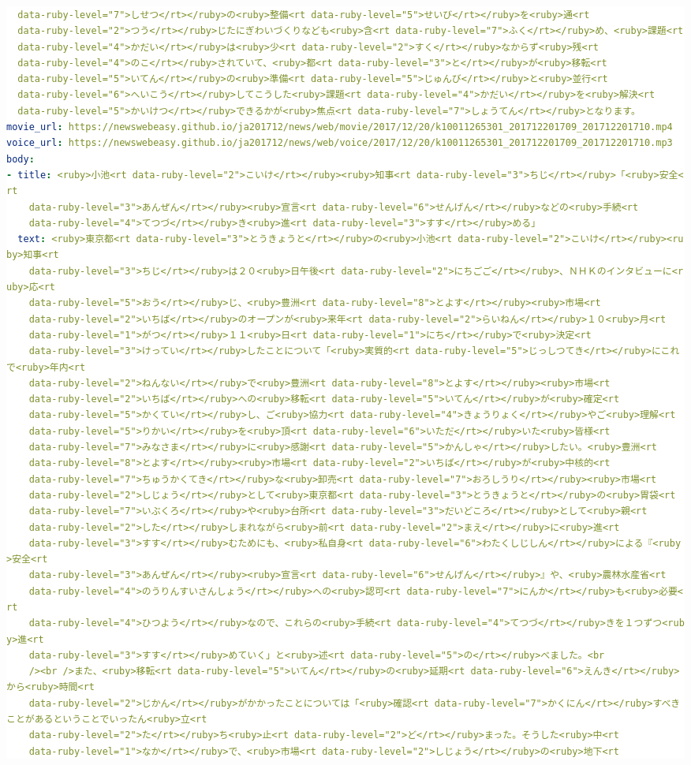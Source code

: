 ```yaml
  data-ruby-level="7">しせつ</rt></ruby>の<ruby>整備<rt data-ruby-level="5">せいび</rt></ruby>を<ruby>通<rt
  data-ruby-level="2">つう</rt></ruby>じたにぎわいづくりなども<ruby>含<rt data-ruby-level="7">ふく</rt></ruby>め、<ruby>課題<rt
  data-ruby-level="4">かだい</rt></ruby>は<ruby>少<rt data-ruby-level="2">すく</rt></ruby>なからず<ruby>残<rt
  data-ruby-level="4">のこ</rt></ruby>されていて、<ruby>都<rt data-ruby-level="3">と</rt></ruby>が<ruby>移転<rt
  data-ruby-level="5">いてん</rt></ruby>の<ruby>準備<rt data-ruby-level="5">じゅんび</rt></ruby>と<ruby>並行<rt
  data-ruby-level="6">へいこう</rt></ruby>してこうした<ruby>課題<rt data-ruby-level="4">かだい</rt></ruby>を<ruby>解決<rt
  data-ruby-level="5">かいけつ</rt></ruby>できるかが<ruby>焦点<rt data-ruby-level="7">しょうてん</rt></ruby>となります。
movie_url: https://newswebeasy.github.io/ja201712/news/web/movie/2017/12/20/k10011265301_201712201709_201712201710.mp4
voice_url: https://newswebeasy.github.io/ja201712/news/web/voice/2017/12/20/k10011265301_201712201709_201712201710.mp3
body:
- title: <ruby>小池<rt data-ruby-level="2">こいけ</rt></ruby><ruby>知事<rt data-ruby-level="3">ちじ</rt></ruby>「<ruby>安全<rt
    data-ruby-level="3">あんぜん</rt></ruby><ruby>宣言<rt data-ruby-level="6">せんげん</rt></ruby>などの<ruby>手続<rt
    data-ruby-level="4">てつづ</rt></ruby>き<ruby>進<rt data-ruby-level="3">すす</rt></ruby>める」
  text: <ruby>東京都<rt data-ruby-level="3">とうきょうと</rt></ruby>の<ruby>小池<rt data-ruby-level="2">こいけ</rt></ruby><ruby>知事<rt
    data-ruby-level="3">ちじ</rt></ruby>は２０<ruby>日午後<rt data-ruby-level="2">にちごご</rt></ruby>、ＮＨＫのインタビューに<ruby>応<rt
    data-ruby-level="5">おう</rt></ruby>じ、<ruby>豊洲<rt data-ruby-level="8">とよす</rt></ruby><ruby>市場<rt
    data-ruby-level="2">いちば</rt></ruby>のオープンが<ruby>来年<rt data-ruby-level="2">らいねん</rt></ruby>１０<ruby>月<rt
    data-ruby-level="1">がつ</rt></ruby>１１<ruby>日<rt data-ruby-level="1">にち</rt></ruby>で<ruby>決定<rt
    data-ruby-level="3">けってい</rt></ruby>したことについて「<ruby>実質的<rt data-ruby-level="5">じっしつてき</rt></ruby>にこれで<ruby>年内<rt
    data-ruby-level="2">ねんない</rt></ruby>で<ruby>豊洲<rt data-ruby-level="8">とよす</rt></ruby><ruby>市場<rt
    data-ruby-level="2">いちば</rt></ruby>への<ruby>移転<rt data-ruby-level="5">いてん</rt></ruby>が<ruby>確定<rt
    data-ruby-level="5">かくてい</rt></ruby>し、ご<ruby>協力<rt data-ruby-level="4">きょうりょく</rt></ruby>やご<ruby>理解<rt
    data-ruby-level="5">りかい</rt></ruby>を<ruby>頂<rt data-ruby-level="6">いただ</rt></ruby>いた<ruby>皆様<rt
    data-ruby-level="7">みなさま</rt></ruby>に<ruby>感謝<rt data-ruby-level="5">かんしゃ</rt></ruby>したい。<ruby>豊洲<rt
    data-ruby-level="8">とよす</rt></ruby><ruby>市場<rt data-ruby-level="2">いちば</rt></ruby>が<ruby>中核的<rt
    data-ruby-level="7">ちゅうかくてき</rt></ruby>な<ruby>卸売<rt data-ruby-level="7">おろしうり</rt></ruby><ruby>市場<rt
    data-ruby-level="2">しじょう</rt></ruby>として<ruby>東京都<rt data-ruby-level="3">とうきょうと</rt></ruby>の<ruby>胃袋<rt
    data-ruby-level="7">いぶくろ</rt></ruby>や<ruby>台所<rt data-ruby-level="3">だいどころ</rt></ruby>として<ruby>親<rt
    data-ruby-level="2">した</rt></ruby>しまれながら<ruby>前<rt data-ruby-level="2">まえ</rt></ruby>に<ruby>進<rt
    data-ruby-level="3">すす</rt></ruby>むためにも、<ruby>私自身<rt data-ruby-level="6">わたくしじしん</rt></ruby>による『<ruby>安全<rt
    data-ruby-level="3">あんぜん</rt></ruby><ruby>宣言<rt data-ruby-level="6">せんげん</rt></ruby>』や、<ruby>農林水産省<rt
    data-ruby-level="4">のうりんすいさんしょう</rt></ruby>への<ruby>認可<rt data-ruby-level="7">にんか</rt></ruby>も<ruby>必要<rt
    data-ruby-level="4">ひつよう</rt></ruby>なので、これらの<ruby>手続<rt data-ruby-level="4">てつづ</rt></ruby>きを１つずつ<ruby>進<rt
    data-ruby-level="3">すす</rt></ruby>めていく」と<ruby>述<rt data-ruby-level="5">の</rt></ruby>べました。<br
    /><br />また、<ruby>移転<rt data-ruby-level="5">いてん</rt></ruby>の<ruby>延期<rt data-ruby-level="6">えんき</rt></ruby>から<ruby>時間<rt
    data-ruby-level="2">じかん</rt></ruby>がかかったことについては「<ruby>確認<rt data-ruby-level="7">かくにん</rt></ruby>すべきことがあるということでいったん<ruby>立<rt
    data-ruby-level="2">た</rt></ruby>ち<ruby>止<rt data-ruby-level="2">ど</rt></ruby>まった。そうした<ruby>中<rt
    data-ruby-level="1">なか</rt></ruby>で、<ruby>市場<rt data-ruby-level="2">しじょう</rt></ruby>の<ruby>地下<rt
```